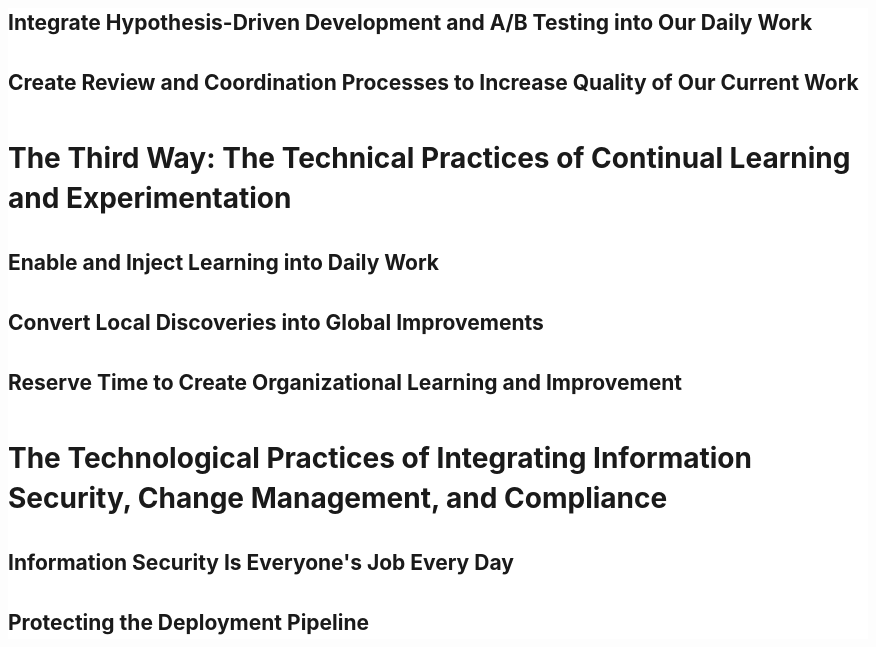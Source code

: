 ## Integrate Hypothesis\-Driven Development and A/B Testing into Our Daily Work

## Create Review and Coordination Processes to Increase Quality of Our Current Work

# The Third Way: The Technical Practices of Continual Learning and Experimentation

## Enable and Inject Learning into Daily Work

## Convert Local Discoveries into Global Improvements

## Reserve Time to Create Organizational Learning and Improvement

# The Technological Practices of Integrating Information Security, Change Management, and Compliance

## Information Security Is Everyone's Job Every Day

## Protecting the Deployment Pipeline
